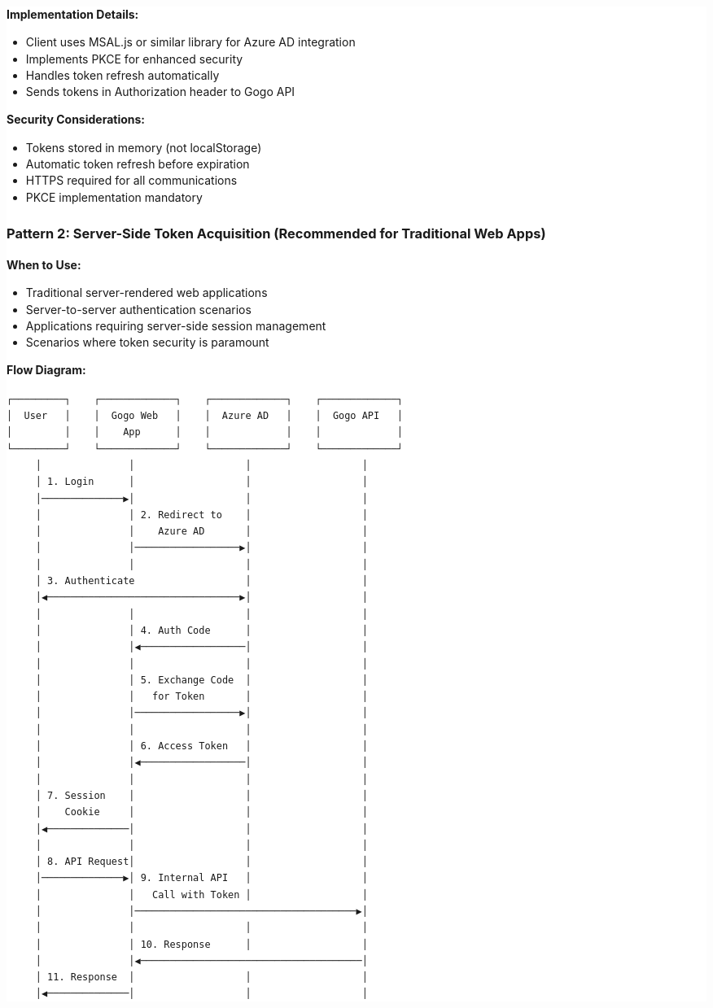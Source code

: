 **Implementation Details:**
- Client uses MSAL.js or similar library for Azure AD integration
- Implements PKCE for enhanced security
- Handles token refresh automatically
- Sends tokens in Authorization header to Gogo API

**Security Considerations:**
- Tokens stored in memory (not localStorage)
- Automatic token refresh before expiration
- HTTPS required for all communications
- PKCE implementation mandatory

### Pattern 2: Server-Side Token Acquisition (Recommended for Traditional Web Apps)

**When to Use:**
- Traditional server-rendered web applications
- Server-to-server authentication scenarios
- Applications requiring server-side session management
- Scenarios where token security is paramount

**Flow Diagram:**
```
┌─────────┐    ┌─────────────┐    ┌─────────────┐    ┌─────────────┐
│  User   │    │  Gogo Web   │    │  Azure AD   │    │  Gogo API   │
│         │    │    App      │    │             │    │             │
└─────────┘    └─────────────┘    └─────────────┘    └─────────────┘
     │               │                   │                   │
     │ 1. Login      │                   │                   │
     │──────────────▶│                   │                   │
     │               │ 2. Redirect to    │                   │
     │               │    Azure AD       │                   │
     │               │──────────────────▶│                   │
     │               │                   │                   │
     │ 3. Authenticate                   │                   │
     │◀─────────────────────────────────▶│                   │
     │               │                   │                   │
     │               │ 4. Auth Code      │                   │
     │               │◀──────────────────│                   │
     │               │                   │                   │
     │               │ 5. Exchange Code  │                   │
     │               │   for Token       │                   │
     │               │──────────────────▶│                   │
     │               │                   │                   │
     │               │ 6. Access Token   │                   │
     │               │◀──────────────────│                   │
     │               │                   │                   │
     │ 7. Session    │                   │                   │
     │    Cookie     │                   │                   │
     │◀──────────────│                   │                   │
     │               │                   │                   │
     │ 8. API Request│                   │                   │
     │──────────────▶│ 9. Internal API   │                   │
     │               │   Call with Token │                   │
     │               │──────────────────────────────────────▶│
     │               │                   │                   │
     │               │ 10. Response      │                   │
     │               │◀──────────────────────────────────────│
     │ 11. Response  │                   │                   │
     │◀──────────────│                   │                   │
```
